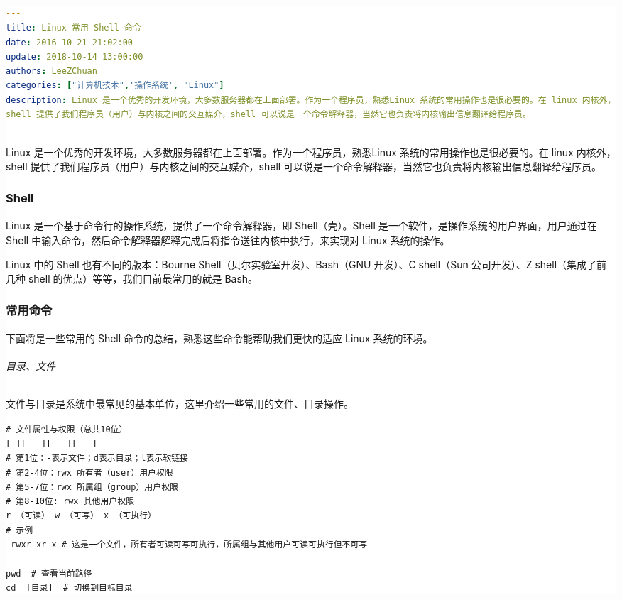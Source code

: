 ```yaml
---
title: Linux-常用 Shell 命令
date: 2016-10-21 21:02:00
update: 2018-10-14 13:00:00
authors: LeeZChuan 
categories: ["计算机技术",'操作系统', "Linux"]
description: Linux 是一个优秀的开发环境，大多数服务器都在上面部署。作为一个程序员，熟悉Linux 系统的常用操作也是很必要的。在 linux 内核外，shell 提供了我们程序员（用户）与内核之间的交互媒介，shell 可以说是一个命令解释器，当然它也负责将内核输出信息翻译给程序员。
---
```



Linux 是一个优秀的开发环境，大多数服务器都在上面部署。作为一个程序员，熟悉Linux 系统的常用操作也是很必要的。在 linux 内核外，shell 提供了我们程序员（用户）与内核之间的交互媒介，shell 可以说是一个命令解释器，当然它也负责将内核输出信息翻译给程序员。



### Shell

Linux 是一个基于命令行的操作系统，提供了一个命令解释器，即 Shell（壳）。Shell 是一个软件，是操作系统的用户界面，用户通过在 Shell 中输入命令，然后命令解释器解释完成后将指令送往内核中执行，来实现对 Linux 系统的操作。

Linux 中的 Shell 也有不同的版本：Bourne Shell（贝尔实验室开发）、Bash（GNU 开发）、C shell（Sun 公司开发）、Z shell（集成了前几种 shell 的优点）等等，我们目前最常用的就是 Bash。

### 常用命令

下面将是一些常用的 Shell 命令的总结，熟悉这些命令能帮助我们更快的适应 Linux 系统的环境。

###### 目录、文件

文件与目录是系统中最常见的基本单位，这里介绍一些常用的文件、目录操作。

    # 文件属性与权限（总共10位）
    [-][---][---][---]
    # 第1位：-表示文件；d表示目录；l表示软链接
    # 第2-4位：rwx 所有者（user）用户权限
    # 第5-7位：rwx 所属组（group）用户权限
    # 第8-10位: rwx 其他用户权限
    r （可读） w （可写） x （可执行）
    # 示例
    -rwxr-xr-x # 这是一个文件，所有者可读可写可执行，所属组与其他用户可读可执行但不可写

    pwd  # 查看当前路径
    cd  [目录]  # 切换到目标目录
